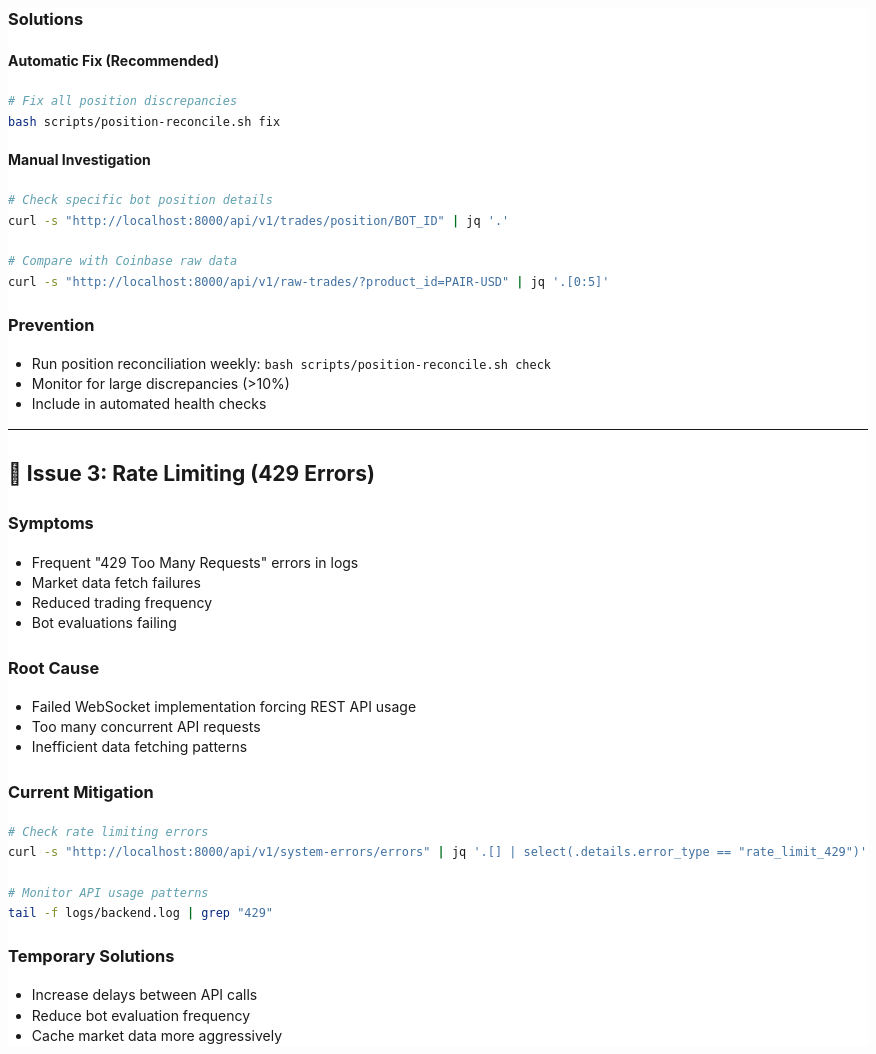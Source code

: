 ### **Solutions**

#### **Automatic Fix (Recommended)**
```bash
# Fix all position discrepancies
bash scripts/position-reconcile.sh fix
```

#### **Manual Investigation**
```bash
# Check specific bot position details
curl -s "http://localhost:8000/api/v1/trades/position/BOT_ID" | jq '.'

# Compare with Coinbase raw data
curl -s "http://localhost:8000/api/v1/raw-trades/?product_id=PAIR-USD" | jq '.[0:5]'
```

### **Prevention**
- Run position reconciliation weekly: `bash scripts/position-reconcile.sh check`
- Monitor for large discrepancies (>10%)
- Include in automated health checks

---

## 🔄 **Issue 3: Rate Limiting (429 Errors)**

### **Symptoms**
- Frequent "429 Too Many Requests" errors in logs
- Market data fetch failures
- Reduced trading frequency
- Bot evaluations failing

### **Root Cause**
- Failed WebSocket implementation forcing REST API usage
- Too many concurrent API requests
- Inefficient data fetching patterns

### **Current Mitigation**
```bash
# Check rate limiting errors
curl -s "http://localhost:8000/api/v1/system-errors/errors" | jq '.[] | select(.details.error_type == "rate_limit_429")'

# Monitor API usage patterns
tail -f logs/backend.log | grep "429"
```

### **Temporary Solutions**
- Increase delays between API calls
- Reduce bot evaluation frequency
- Cache market data more aggressively

